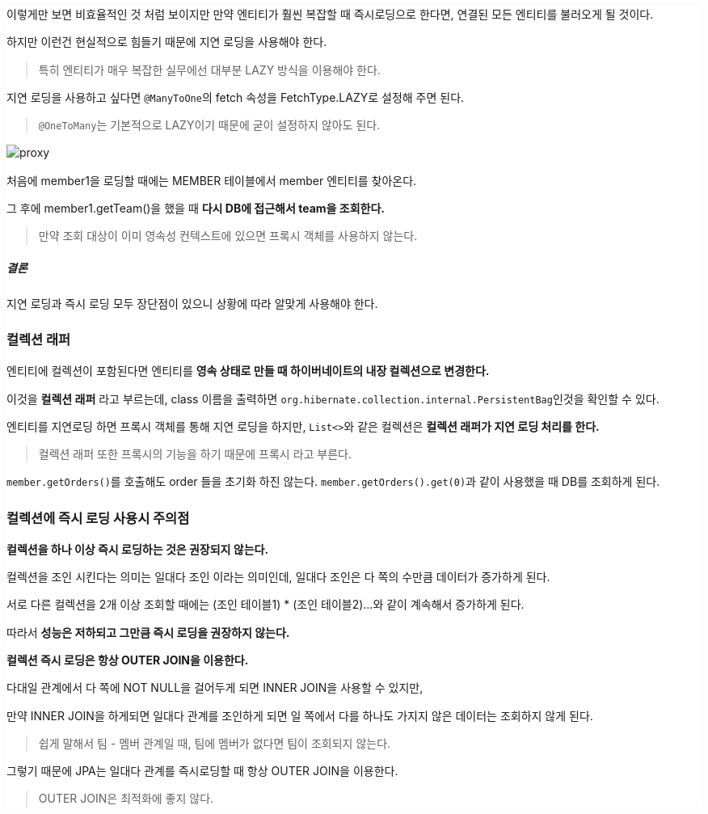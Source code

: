 이렇게만 보면 비효율적인 것 처럼 보이지만 만약 엔티티가 훨씬 복잡할 때 즉시로딩으로 한다면, 연결된 모든 엔티티를 불러오게 될 것이다.

하지만 이런건 현실적으로 힘들기 때문에 지연 로딩을 사용해야 한다.

> 특히 엔티티가 매우 복잡한 실무에선 대부분 LAZY 방식을 이용해야 한다.



지연 로딩을 사용하고 싶다면 `@ManyToOne`의 fetch 속성을 FetchType.LAZY로 설정해 주면 된다.

> `@OneToMany`는 기본적으로 LAZY이기 때문에 굳이 설정하지 않아도 된다.

![proxy](https://github.com/jhhong0509/study/blob/master/stu_spring/orm/jpa_basic_orm/images/lazy_loading_proxy.jpg?raw=true)

처음에 member1을 로딩할 때에는 MEMBER 테이블에서 member 엔티티를 찾아온다.

그 후에 member1.getTeam()을 했을 때 **다시 DB에 접근해서 team을 조회한다.**

> 만약 조회 대상이 이미 영속성 컨텍스트에 있으면 프록시 객체를 사용하지 않는다.

##### 결론

지연 로딩과 즉시 로딩 모두 장단점이 있으니 상황에 따라 알맞게 사용해야 한다.

### 컬렉션 래퍼

엔티티에 컬렉션이 포함된다면 엔티티를 **영속 상태로 만들 때 하이버네이트의 내장 컬렉션으로 변경한다.**

이것을 **컬렉션 래퍼** 라고 부르는데, class 이름을 출력하면 `org.hibernate.collection.internal.PersistentBag`인것을 확인할 수 있다.



엔티티를 지연로딩 하면 프록시 객체를 통해 지연 로딩을 하지만, `List<>`와 같은 컬렉션은 **컬렉션 래퍼가 지연 로딩 처리를 한다.**

> 컬렉션 래퍼 또한 프록시의 기능을 하기 때문에 프록시 라고 부른다.

`member.getOrders()`를 호출해도 order 들을 초기화 하진 않는다. `member.getOrders().get(0)`과 같이 사용했을 때 DB를 조회하게 된다.

### 컬렉션에 즉시 로딩 사용시 주의점

**컬렉션을 하나 이상 즉시 로딩하는 것은 권장되지 않는다.**

컬렉션을 조인 시킨다는 의미는 일대다 조인 이라는 의미인데, 일대다 조인은 다 쪽의 수만큼 데이터가 증가하게 된다.

서로 다른 컬렉션을 2개 이상 조회할 때에는 (조인 테이블1) * (조인 테이블2)...와 같이 계속해서 증가하게 된다.

따라서 **성능은 저하되고 그만큼 즉시 로딩을 권장하지 않는다.**



**컬렉션 즉시 로딩은 항상 OUTER JOIN을 이용한다.**

다대일 관계에서 다 쪽에 NOT NULL을 걸어두게 되면 INNER JOIN을 사용할 수 있지만,

만약 INNER JOIN을 하게되면 일대다 관계를 조인하게 되면 일 쪽에서 다를 하나도 가지지 않은 데이터는 조회하지 않게 된다.

> 쉽게 말해서 팀 - 멤버 관계일 때, 팀에 멤버가 없다면 팀이 조회되지 않는다.

그렇기 때문에 JPA는 일대다 관계를 즉시로딩할 때 항상 OUTER JOIN을 이용한다.

> OUTER JOIN은 최적화에 좋지 않다.


